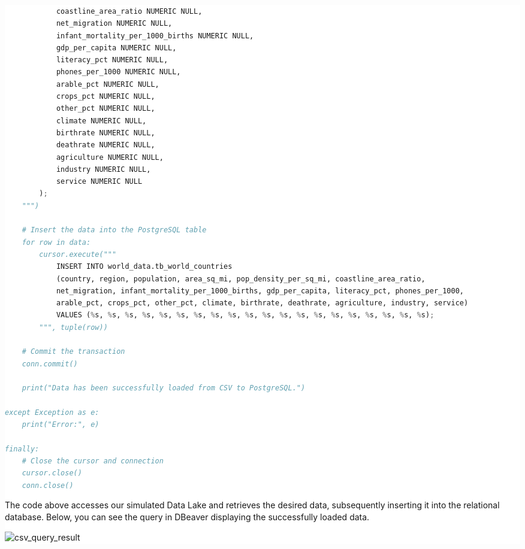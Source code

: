 ```python
            coastline_area_ratio NUMERIC NULL,
            net_migration NUMERIC NULL,
            infant_mortality_per_1000_births NUMERIC NULL,
            gdp_per_capita NUMERIC NULL,  
            literacy_pct NUMERIC NULL,
            phones_per_1000 NUMERIC NULL,
            arable_pct NUMERIC NULL,
            crops_pct NUMERIC NULL,
            other_pct NUMERIC NULL,
            climate NUMERIC NULL,
            birthrate NUMERIC NULL,
            deathrate NUMERIC NULL,
            agriculture NUMERIC NULL,
            industry NUMERIC NULL,
            service NUMERIC NULL
        );
    """)

    # Insert the data into the PostgreSQL table
    for row in data:
        cursor.execute("""
            INSERT INTO world_data.tb_world_countries 
            (country, region, population, area_sq_mi, pop_density_per_sq_mi, coastline_area_ratio, 
            net_migration, infant_mortality_per_1000_births, gdp_per_capita, literacy_pct, phones_per_1000, 
            arable_pct, crops_pct, other_pct, climate, birthrate, deathrate, agriculture, industry, service)
            VALUES (%s, %s, %s, %s, %s, %s, %s, %s, %s, %s, %s, %s, %s, %s, %s, %s, %s, %s, %s, %s);
        """, tuple(row))

    # Commit the transaction
    conn.commit()

    print("Data has been successfully loaded from CSV to PostgreSQL.")

except Exception as e:
    print("Error:", e)

finally:
    # Close the cursor and connection
    cursor.close()
    conn.close()
```

The code above accesses our simulated Data Lake and retrieves the desired data, subsequently inserting it into the
relational database. Below, you can see the query in DBeaver displaying the successfully loaded data.

![csv_query_result](https://github.com/Shamslux/COVID19DataChallenge/assets/79280485/d2bf8065-26cf-4942-8b3b-f3236f316537)
